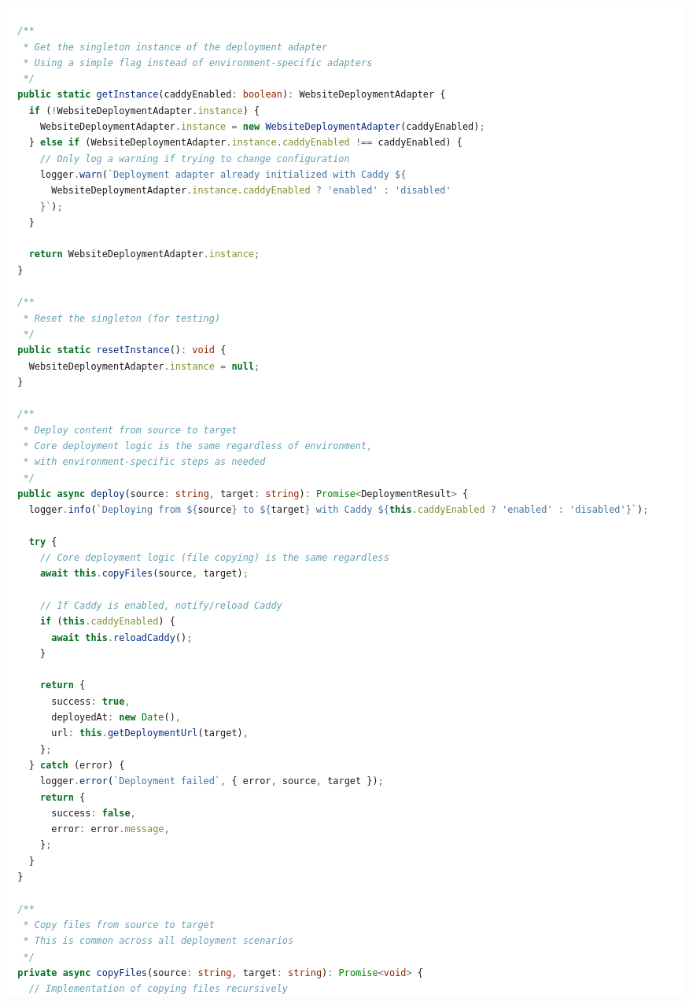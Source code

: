 ```typescript
  
  /**
   * Get the singleton instance of the deployment adapter
   * Using a simple flag instead of environment-specific adapters
   */
  public static getInstance(caddyEnabled: boolean): WebsiteDeploymentAdapter {
    if (!WebsiteDeploymentAdapter.instance) {
      WebsiteDeploymentAdapter.instance = new WebsiteDeploymentAdapter(caddyEnabled);
    } else if (WebsiteDeploymentAdapter.instance.caddyEnabled !== caddyEnabled) {
      // Only log a warning if trying to change configuration
      logger.warn(`Deployment adapter already initialized with Caddy ${
        WebsiteDeploymentAdapter.instance.caddyEnabled ? 'enabled' : 'disabled'
      }`);
    }
    
    return WebsiteDeploymentAdapter.instance;
  }
  
  /**
   * Reset the singleton (for testing)
   */
  public static resetInstance(): void {
    WebsiteDeploymentAdapter.instance = null;
  }
  
  /**
   * Deploy content from source to target
   * Core deployment logic is the same regardless of environment,
   * with environment-specific steps as needed
   */
  public async deploy(source: string, target: string): Promise<DeploymentResult> {
    logger.info(`Deploying from ${source} to ${target} with Caddy ${this.caddyEnabled ? 'enabled' : 'disabled'}`);
    
    try {
      // Core deployment logic (file copying) is the same regardless
      await this.copyFiles(source, target);
      
      // If Caddy is enabled, notify/reload Caddy
      if (this.caddyEnabled) {
        await this.reloadCaddy();
      }
      
      return {
        success: true,
        deployedAt: new Date(),
        url: this.getDeploymentUrl(target),
      };
    } catch (error) {
      logger.error(`Deployment failed`, { error, source, target });
      return {
        success: false,
        error: error.message,
      };
    }
  }
  
  /**
   * Copy files from source to target
   * This is common across all deployment scenarios
   */
  private async copyFiles(source: string, target: string): Promise<void> {
    // Implementation of copying files recursively
```